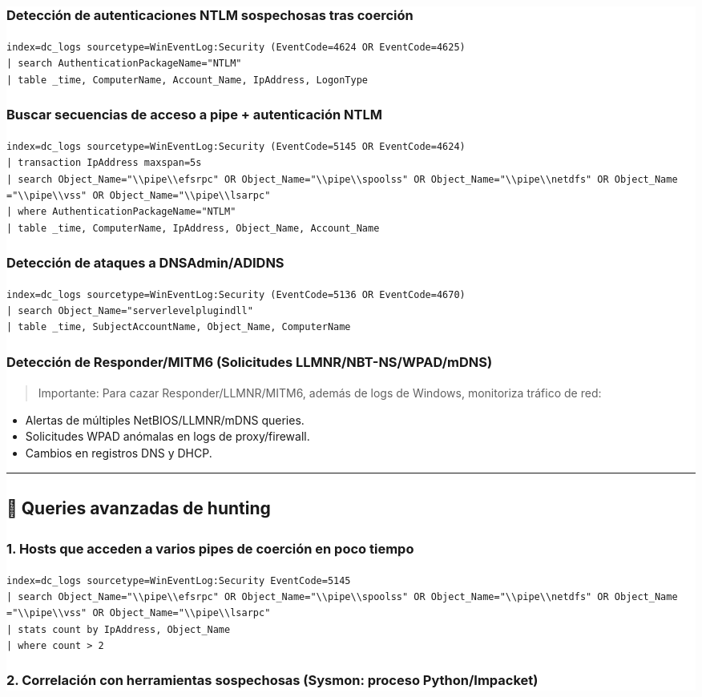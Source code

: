 ### Detección de autenticaciones NTLM sospechosas tras coerción

```splunk
index=dc_logs sourcetype=WinEventLog:Security (EventCode=4624 OR EventCode=4625)
| search AuthenticationPackageName="NTLM"
| table _time, ComputerName, Account_Name, IpAddress, LogonType
```

### Buscar secuencias de acceso a pipe + autenticación NTLM

```splunk
index=dc_logs sourcetype=WinEventLog:Security (EventCode=5145 OR EventCode=4624)
| transaction IpAddress maxspan=5s
| search Object_Name="\\pipe\\efsrpc" OR Object_Name="\\pipe\\spoolss" OR Object_Name="\\pipe\\netdfs" OR Object_Name="\\pipe\\vss" OR Object_Name="\\pipe\\lsarpc"
| where AuthenticationPackageName="NTLM"
| table _time, ComputerName, IpAddress, Object_Name, Account_Name
```

### Detección de ataques a DNSAdmin/ADIDNS

```splunk
index=dc_logs sourcetype=WinEventLog:Security (EventCode=5136 OR EventCode=4670)
| search Object_Name="serverlevelplugindll"
| table _time, SubjectAccountName, Object_Name, ComputerName
```

### Detección de Responder/MITM6 (Solicitudes LLMNR/NBT-NS/WPAD/mDNS)

> Importante: Para cazar Responder/LLMNR/MITM6, además de logs de Windows, monitoriza tráfico de red:
- Alertas de múltiples NetBIOS/LLMNR/mDNS queries.
- Solicitudes WPAD anómalas en logs de proxy/firewall.
- Cambios en registros DNS y DHCP.

---

## 🔎 Queries avanzadas de hunting

### 1. Hosts que acceden a varios pipes de coerción en poco tiempo

```splunk
index=dc_logs sourcetype=WinEventLog:Security EventCode=5145
| search Object_Name="\\pipe\\efsrpc" OR Object_Name="\\pipe\\spoolss" OR Object_Name="\\pipe\\netdfs" OR Object_Name="\\pipe\\vss" OR Object_Name="\\pipe\\lsarpc"
| stats count by IpAddress, Object_Name
| where count > 2
```

### 2. Correlación con herramientas sospechosas (Sysmon: proceso Python/Impacket)

